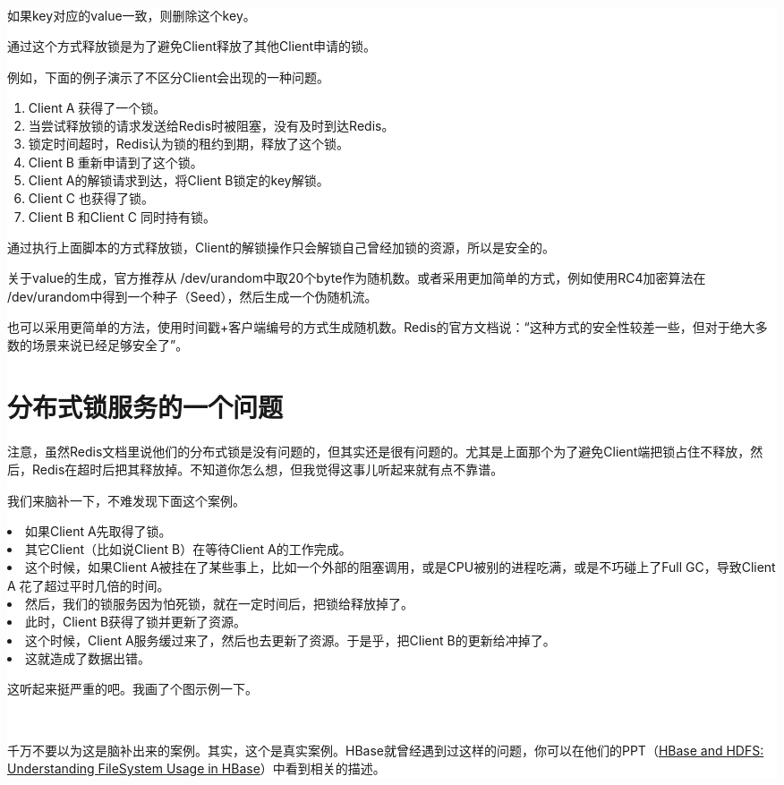如果key对应的value一致，则删除这个key。

通过这个方式释放锁是为了避免Client释放了其他Client申请的锁。

例如，下面的例子演示了不区分Client会出现的一种问题。

1. Client A 获得了一个锁。
1. 当尝试释放锁的请求发送给Redis时被阻塞，没有及时到达Redis。
1. 锁定时间超时，Redis认为锁的租约到期，释放了这个锁。
1. Client B 重新申请到了这个锁。
1. Client A的解锁请求到达，将Client B锁定的key解锁。
1. Client C 也获得了锁。
1. Client B 和Client C 同时持有锁。

通过执行上面脚本的方式释放锁，Client的解锁操作只会解锁自己曾经加锁的资源，所以是安全的。

关于value的生成，官方推荐从 /dev/urandom中取20个byte作为随机数。或者采用更加简单的方式，例如使用RC4加密算法在 /dev/urandom中得到一个种子（Seed），然后生成一个伪随机流。

也可以采用更简单的方法，使用时间戳+客户端编号的方式生成随机数。Redis的官方文档说：“这种方式的安全性较差一些，但对于绝大多数的场景来说已经足够安全了”。

# 分布式锁服务的一个问题

注意，虽然Redis文档里说他们的分布式锁是没有问题的，但其实还是很有问题的。尤其是上面那个为了避免Client端把锁占住不释放，然后，Redis在超时后把其释放掉。不知道你怎么想，但我觉得这事儿听起来就有点不靠谱。

我们来脑补一下，不难发现下面这个案例。

<li>
如果Client A先取得了锁。
</li>
<li>
其它Client（比如说Client B）在等待Client A的工作完成。
</li>
<li>
这个时候，如果Client A被挂在了某些事上，比如一个外部的阻塞调用，或是CPU被别的进程吃满，或是不巧碰上了Full GC，导致Client A 花了超过平时几倍的时间。
</li>
<li>
然后，我们的锁服务因为怕死锁，就在一定时间后，把锁给释放掉了。
</li>
<li>
此时，Client B获得了锁并更新了资源。
</li>
<li>
这个时候，Client A服务缓过来了，然后也去更新了资源。于是乎，把Client B的更新给冲掉了。
</li>
<li>
这就造成了数据出错。
</li>

这听起来挺严重的吧。我画了个图示例一下。

<img src="https://static001.geekbang.org/resource/image/93/89/937d9975899662d90a96f4cd70580d89.png" alt="" />

千万不要以为这是脑补出来的案例。其实，这个是真实案例。HBase就曾经遇到过这样的问题，你可以在他们的PPT（[HBase and HDFS: Understanding FileSystem Usage in HBase](https://www.slideshare.net/enissoz/hbase-and-hdfs-understanding-filesystem-usage)）中看到相关的描述。
